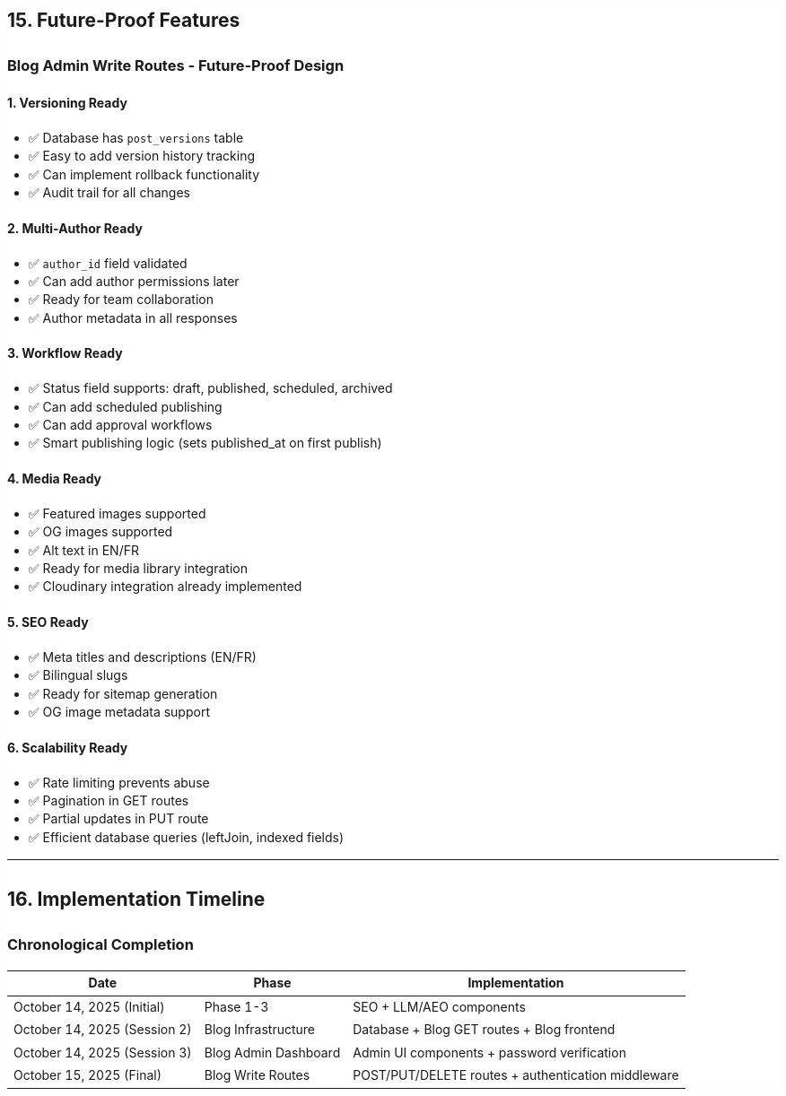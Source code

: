 
## 15. Future-Proof Features

### Blog Admin Write Routes - Future-Proof Design

#### 1. Versioning Ready
- ✅ Database has `post_versions` table
- ✅ Easy to add version history tracking
- ✅ Can implement rollback functionality
- ✅ Audit trail for all changes

#### 2. Multi-Author Ready
- ✅ `author_id` field validated
- ✅ Can add author permissions later
- ✅ Ready for team collaboration
- ✅ Author metadata in all responses

#### 3. Workflow Ready
- ✅ Status field supports: draft, published, scheduled, archived
- ✅ Can add scheduled publishing
- ✅ Can add approval workflows
- ✅ Smart publishing logic (sets published_at on first publish)

#### 4. Media Ready
- ✅ Featured images supported
- ✅ OG images supported
- ✅ Alt text in EN/FR
- ✅ Ready for media library integration
- ✅ Cloudinary integration already implemented

#### 5. SEO Ready
- ✅ Meta titles and descriptions (EN/FR)
- ✅ Bilingual slugs
- ✅ Ready for sitemap generation
- ✅ OG image metadata support

#### 6. Scalability Ready
- ✅ Rate limiting prevents abuse
- ✅ Pagination in GET routes
- ✅ Partial updates in PUT route
- ✅ Efficient database queries (leftJoin, indexed fields)

---

## 16. Implementation Timeline

### Chronological Completion

| Date | Phase | Implementation |
|------|-------|----------------|
| October 14, 2025 (Initial) | Phase 1-3 | SEO + LLM/AEO components |
| October 14, 2025 (Session 2) | Blog Infrastructure | Database + Blog GET routes + Blog frontend |
| October 14, 2025 (Session 3) | Blog Admin Dashboard | Admin UI components + password verification |
| October 15, 2025 (Final) | Blog Write Routes | POST/PUT/DELETE routes + authentication middleware |
